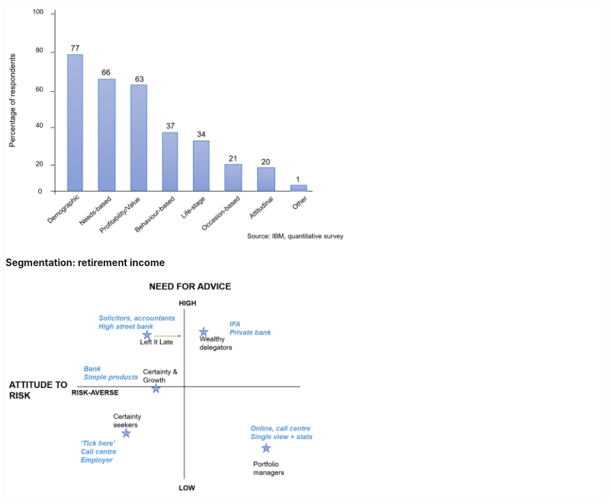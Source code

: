 <img src="/assets/img/Pic_MKT/How popular are different bases of segmentation.png" style="zoom:48%;" />

**Segmentation: retirement income**

<img src="/assets/img/Pic_MKT/Segmentation - retirement income.png" style="zoom:48%;" />
